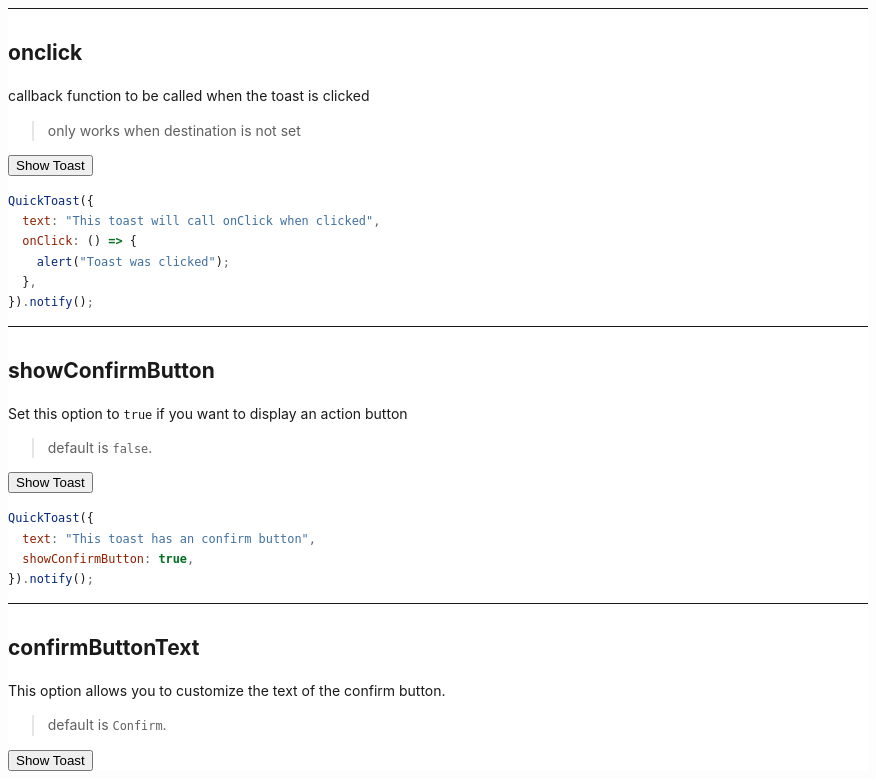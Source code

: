 </div>

---

## onclick

callback function to be called when the toast is clicked

> only works when destination is not set

<div class="code-wrapper">
  <div>
  <button data-quicktoast>Show Toast</button>
  </div>

```javascript
QuickToast({
  text: "This toast will call onClick when clicked",
  onClick: () => {
    alert("Toast was clicked");
  },
}).notify();
```

</div>

---

## showConfirmButton

Set this option to `true` if you want to display an action button

> default is `false`.

<div class="code-wrapper">
  <div>
  <button data-quicktoast>Show Toast</button>
  </div>

```javascript
QuickToast({
  text: "This toast has an confirm button",
  showConfirmButton: true,
}).notify();
```

</div>

---

## confirmButtonText

This option allows you to customize the text of the confirm button.

> default is `Confirm`.

<div class="code-wrapper">
  <div>
  <button data-quicktoast>Show Toast</button>
  </div>
